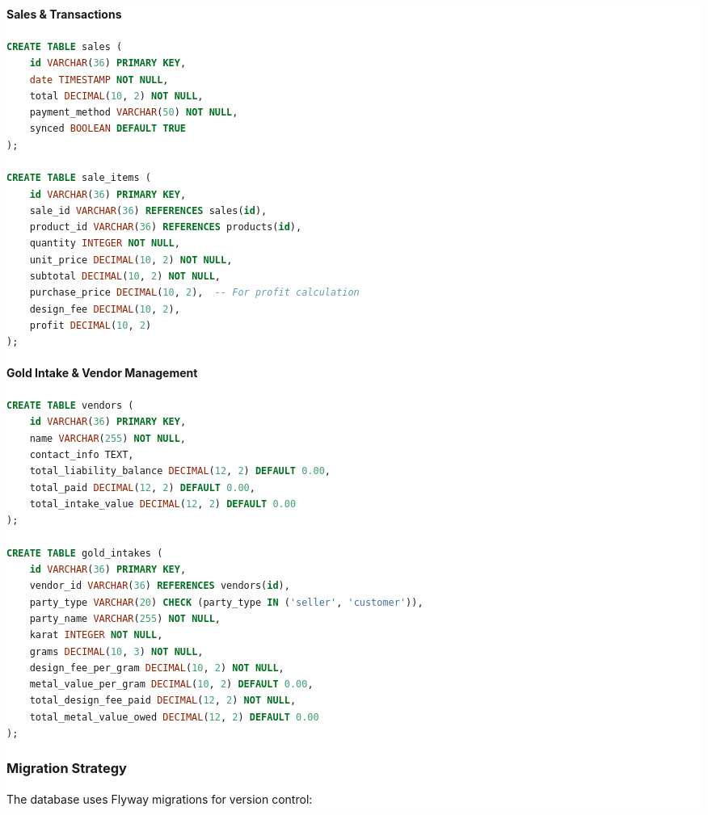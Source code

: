 #### Sales & Transactions
```sql
CREATE TABLE sales (
    id VARCHAR(36) PRIMARY KEY,
    date TIMESTAMP NOT NULL,
    total DECIMAL(10, 2) NOT NULL,
    payment_method VARCHAR(50) NOT NULL,
    synced BOOLEAN DEFAULT TRUE
);

CREATE TABLE sale_items (
    id VARCHAR(36) PRIMARY KEY,
    sale_id VARCHAR(36) REFERENCES sales(id),
    product_id VARCHAR(36) REFERENCES products(id),
    quantity INTEGER NOT NULL,
    unit_price DECIMAL(10, 2) NOT NULL,
    subtotal DECIMAL(10, 2) NOT NULL,
    purchase_price DECIMAL(10, 2),  -- For profit calculation
    design_fee DECIMAL(10, 2),
    profit DECIMAL(10, 2)
);
```

#### Gold Intake & Vendor Management
```sql
CREATE TABLE vendors (
    id VARCHAR(36) PRIMARY KEY,
    name VARCHAR(255) NOT NULL,
    contact_info TEXT,
    total_liability_balance DECIMAL(12, 2) DEFAULT 0.00,
    total_paid DECIMAL(12, 2) DEFAULT 0.00,
    total_intake_value DECIMAL(12, 2) DEFAULT 0.00
);

CREATE TABLE gold_intakes (
    id VARCHAR(36) PRIMARY KEY,
    vendor_id VARCHAR(36) REFERENCES vendors(id),
    party_type VARCHAR(20) CHECK (party_type IN ('seller', 'customer')),
    party_name VARCHAR(255) NOT NULL,
    karat INTEGER NOT NULL,
    grams DECIMAL(10, 3) NOT NULL,
    design_fee_per_gram DECIMAL(10, 2) NOT NULL,
    metal_value_per_gram DECIMAL(10, 2) DEFAULT 0.00,
    total_design_fee_paid DECIMAL(12, 2) NOT NULL,
    total_metal_value_owed DECIMAL(12, 2) DEFAULT 0.00
);
```

### Migration Strategy

The database uses Flyway migrations for version control:
